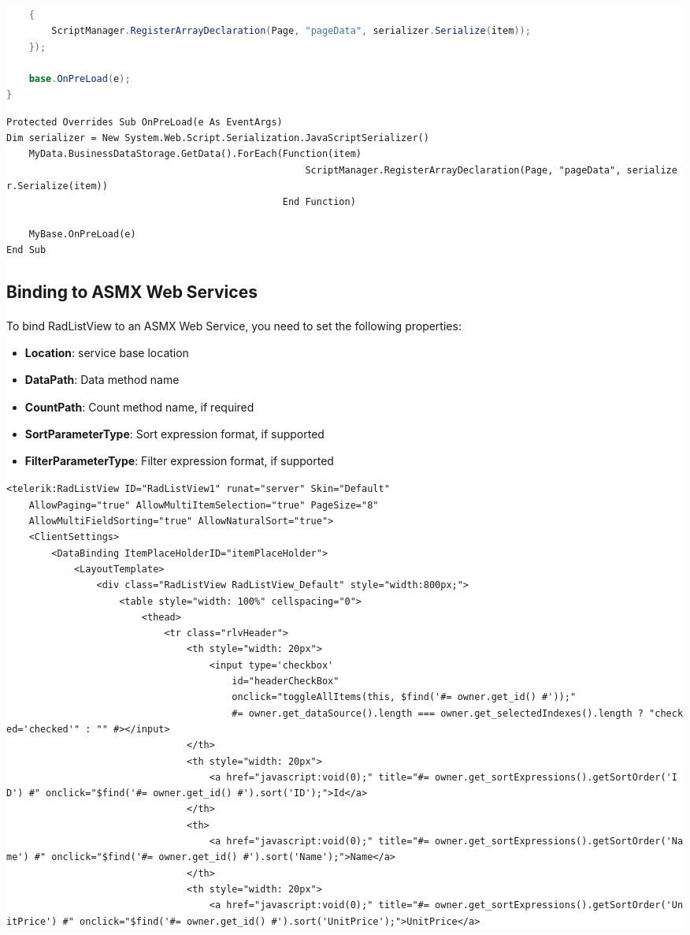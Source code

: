 ````C#
    {
        ScriptManager.RegisterArrayDeclaration(Page, "pageData", serializer.Serialize(item));
    });

    base.OnPreLoad(e);
}
````
````VB
Protected Overrides Sub OnPreLoad(e As EventArgs)
Dim serializer = New System.Web.Script.Serialization.JavaScriptSerializer()
    MyData.BusinessDataStorage.GetData().ForEach(Function(item)
                                                     ScriptManager.RegisterArrayDeclaration(Page, "pageData", serializer.Serialize(item))
                                                 End Function)

    MyBase.OnPreLoad(e)
End Sub
````


## Binding to ASMX Web Services

To bind RadListView to an ASMX Web Service, you need to set the following properties:

* **Location**: service base location

* **DataPath**: Data method name

* **CountPath**: Count method name, if required

* **SortParameterType**: Sort expression format, if supported

* **FilterParameterType**: Filter expression format, if supported



````ASP.NET
<telerik:RadListView ID="RadListView1" runat="server" Skin="Default"
    AllowPaging="true" AllowMultiItemSelection="true" PageSize="8"
    AllowMultiFieldSorting="true" AllowNaturalSort="true">
    <ClientSettings>
        <DataBinding ItemPlaceHolderID="itemPlaceHolder">
            <LayoutTemplate>
                <div class="RadListView RadListView_Default" style="width:800px;">
                    <table style="width: 100%" cellspacing="0">
                        <thead>
                            <tr class="rlvHeader">
                                <th style="width: 20px">
                                    <input type='checkbox'
                                        id="headerCheckBox"
                                        onclick="toggleAllItems(this, $find('#= owner.get_id() #'));"
                                        #= owner.get_dataSource().length === owner.get_selectedIndexes().length ? "checked='checked'" : "" #></input>
                                </th>
                                <th style="width: 20px">
                                    <a href="javascript:void(0);" title="#= owner.get_sortExpressions().getSortOrder('ID') #" onclick="$find('#= owner.get_id() #').sort('ID');">Id</a>
                                </th>
                                <th>
                                    <a href="javascript:void(0);" title="#= owner.get_sortExpressions().getSortOrder('Name') #" onclick="$find('#= owner.get_id() #').sort('Name');">Name</a>
                                </th>
                                <th style="width: 20px">
                                    <a href="javascript:void(0);" title="#= owner.get_sortExpressions().getSortOrder('UnitPrice') #" onclick="$find('#= owner.get_id() #').sort('UnitPrice');">UnitPrice</a>
````